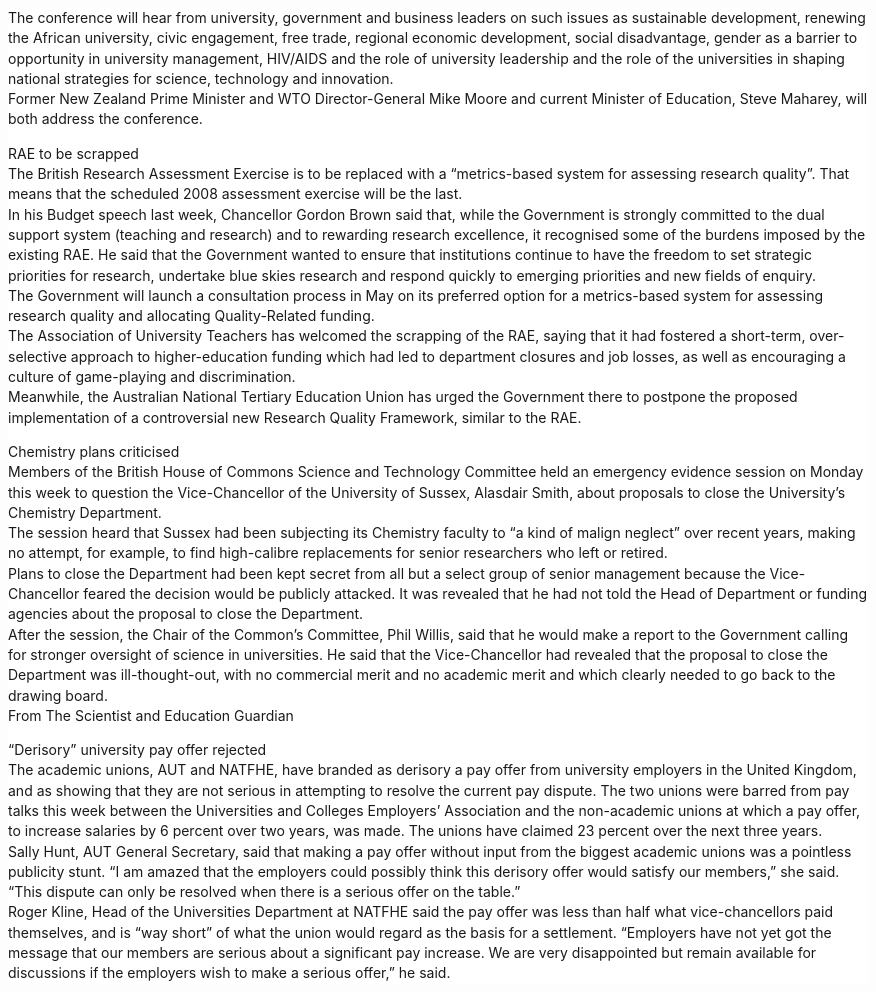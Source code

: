 The conference will hear from university, government and business leaders on such issues as sustainable development, renewing the African university, civic engagement, free trade, regional economic development, social disadvantage, gender as a barrier to opportunity in university management, HIV/AIDS and the role of university leadership and the role of the universities in shaping national strategies for science, technology and innovation.  
Former New Zealand Prime Minister and WTO Director-General Mike Moore and current Minister of Education, Steve Maharey, will both address the conference.

RAE to be scrapped  
The British Research Assessment Exercise is to be replaced with a “metrics-based system for assessing research quality”. That means that the scheduled 2008 assessment exercise will be the last.  
In his Budget speech last week, Chancellor Gordon Brown said that, while the Government is strongly committed to the dual support system (teaching and research) and to rewarding research excellence, it recognised some of the burdens imposed by the existing RAE. He said that the Government wanted to ensure that institutions continue to have the freedom to set strategic priorities for research, undertake blue skies research and respond quickly to emerging priorities and new fields of enquiry.  
The Government will launch a consultation process in May on its preferred option for a metrics-based system for assessing research quality and allocating Quality-Related funding.  
The Association of University Teachers has welcomed the scrapping of the RAE, saying that it had fostered a short-term, over-selective approach to higher-education funding which had led to department closures and job losses, as well as encouraging a culture of game-playing and discrimination.  
Meanwhile, the Australian National Tertiary Education Union has urged the Government there to postpone the proposed implementation of a controversial new Research Quality Framework, similar to the RAE.

Chemistry plans criticised  
Members of the British House of Commons Science and Technology Committee held an emergency evidence session on Monday this week to question the Vice-Chancellor of the University of Sussex, Alasdair Smith, about proposals to close the University’s Chemistry Department.  
The session heard that Sussex had been subjecting its Chemistry faculty to “a kind of malign neglect” over recent years, making no attempt, for example, to find high-calibre replacements for senior researchers who left or retired.  
Plans to close the Department had been kept secret from all but a select group of senior management because the Vice-Chancellor feared the decision would be publicly attacked. It was revealed that he had not told the Head of Department or funding agencies about the proposal to close the Department.  
After the session, the Chair of the Common’s Committee, Phil Willis, said that he would make a report to the Government calling for stronger oversight of science in universities. He said that the Vice-Chancellor had revealed that the proposal to close the Department was ill-thought-out, with no commercial merit and no academic merit and which clearly needed to go back to the drawing board.  
From The Scientist and Education Guardian

“Derisory” university pay offer rejected  
The academic unions, AUT and NATFHE, have branded as derisory a pay offer from university employers in the United Kingdom, and as showing that they are not serious in attempting to resolve the current pay dispute. The two unions were barred from pay talks this week between the Universities and Colleges Employers’ Association and the non-academic unions at which a pay offer, to increase salaries by 6 percent over two years, was made. The unions have claimed 23 percent over the next three years.  
Sally Hunt, AUT General Secretary, said that making a pay offer without input from the biggest academic unions was a pointless publicity stunt. “I am amazed that the employers could possibly think this derisory offer would satisfy our members,” she said. “This dispute can only be resolved when there is a serious offer on the table.”  
Roger Kline, Head of the Universities Department at NATFHE said the pay offer was less than half what vice-chancellors paid themselves, and is “way short” of what the union would regard as the basis for a settlement. “Employers have not yet got the message that our members are serious about a significant pay increase. We are very disappointed but remain available for discussions if the employers wish to make a serious offer,” he said.
